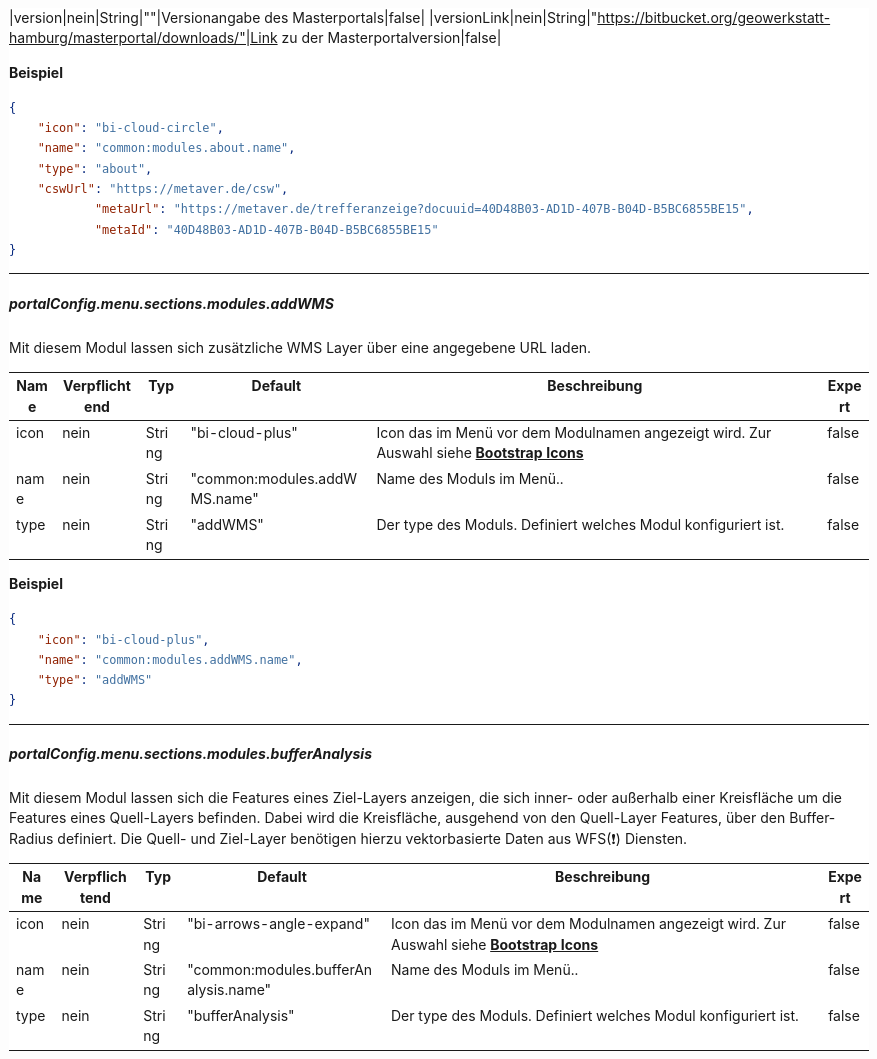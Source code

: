 |version|nein|String|""|Versionangabe des Masterportals|false|
|versionLink|nein|String|"https://bitbucket.org/geowerkstatt-hamburg/masterportal/downloads/"|Link zu der Masterportalversion|false|

**Beispiel**

```json
{
    "icon": "bi-cloud-circle",
    "name": "common:modules.about.name",
    "type": "about",
    "cswUrl": "https://metaver.de/csw",
            "metaUrl": "https://metaver.de/trefferanzeige?docuuid=40D48B03-AD1D-407B-B04D-B5BC6855BE15",
            "metaId": "40D48B03-AD1D-407B-B04D-B5BC6855BE15"
}
```

***

##### portalConfig.menu.sections.modules.addWMS

[inherits]: # (portalConfig.menu.sections.modules)

Mit diesem Modul lassen sich zusätzliche WMS Layer über eine angegebene URL laden.

|Name|Verpflichtend|Typ|Default|Beschreibung|Expert|
|----|-------------|---|-------|------------|------|
|icon|nein|String|"bi-cloud-plus"|Icon das im Menü vor dem Modulnamen angezeigt wird. Zur Auswahl siehe **[Bootstrap Icons](https://icons.getbootstrap.com/)**|false|
|name|nein|String|"common:modules.addWMS.name"|Name des Moduls im Menü..|false|
|type|nein|String|"addWMS"|Der type des Moduls. Definiert welches Modul konfiguriert ist.|false|

**Beispiel**

```json
{
    "icon": "bi-cloud-plus",
    "name": "common:modules.addWMS.name",
    "type": "addWMS"
}
```

***

##### portalConfig.menu.sections.modules.bufferAnalysis

[inherits]: # (portalConfig.menu.sections.modules)

Mit diesem Modul lassen sich die Features eines Ziel-Layers anzeigen, die sich inner- oder außerhalb einer Kreisfläche um die Features eines Quell-Layers befinden. Dabei wird die Kreisfläche, ausgehend von den Quell-Layer Features, über den Buffer-Radius definiert. Die Quell- und Ziel-Layer benötigen hierzu vektorbasierte Daten aus WFS(❗) Diensten.

|Name|Verpflichtend|Typ|Default|Beschreibung|Expert|
|----|-------------|---|-------|------------|------|
|icon|nein|String|"bi-arrows-angle-expand"|Icon das im Menü vor dem Modulnamen angezeigt wird. Zur Auswahl siehe **[Bootstrap Icons](https://icons.getbootstrap.com/)**|false|
|name|nein|String|"common:modules.bufferAnalysis.name"|Name des Moduls im Menü..|false|
|type|nein|String|"bufferAnalysis"|Der type des Moduls. Definiert welches Modul konfiguriert ist.|false|


[type:Image]: # (Datatypes.Image)
[type:Fill]: # (Datatypes.Fill)
[type:Stroke]: # (Datatypes.Stroke)
[type:Extent]: # (Datatypes.Extent)
[type:resultEvents]: # (portalConfig.menu.searchBar.searchInterfaces.resultEvents)
[type:resultEvents]: # (portalConfig.menu.searchBar.searchInterfaces.resultEvents)
[type:ResultEvents]: # (portalConfig.menu.searchBar.searchInterfaces.resultEvents)
[type:resultEvents]: # (portalConfig.menu.searchBar.searchInterfaces.resultEvents)
[type:resultEvents]: # (portalConfig.menu.searchBar.searchInterfaces.resultEvents)
[type:resultEvents]: # (portalConfig.menu.searchBar.searchInterfaces.resultEvents)
[type:resultEvents]: # (portalConfig.menu.searchBar.searchInterfaces.resultEvents)
[type:resultEvents]: # (portalConfig.menu.searchBar.searchInterfaces.resultEvents)
[type:resultEvents]: # (portalConfig.menu.searchBar.searchInterfaces.resultEvents)
[type:about]: # (portalConfig.menu.sections.modules)
[type:addWMS]: # (portalConfig.menu.sections.modules)
[type:bufferAnalysis]: # (portalConfig.menu.sections.modules)
[type:contact]: # (portalConfig.menu.sections.modules)
[type:coordToolkit]: # (portalConfig.menu.sections.modules)
[type:copyrightConstraints]: # (portalConfig.menu.sections.modules)
[type:customMenuElement]: # (portalConfig.menu.sections.modules)
[type:draw]: # (portalConfig.menu.sections.modules)
[type:featureLister]: # (portalConfig.menu.sections.modules)
[type:fileImport]: # (portalConfig.menu.sections.modules)
[type:filter]: # (portalConfig.menu.sections.modules)
[type:language]: # (portalConfig.menu.sections.modules)
[type:layerClusterToggler]: # (portalConfig.menu.sections.modules)
[type:layerSlider]: # (portalConfig.menu.sections.modules)
[type:login]: # (portalConfig.menu.sections.modules)
[type:measure]: # (portalConfig.menu.sections.modules)
[type:news]: # (portalConfig.menu.sections.modules)
[type:openConfig]: # (portalConfig.menu.sections.modules)
[type:print]: # (portalConfig.menu.sections.modules)
[type:routing]: # (portalConfig.menu.sections.modules)
[type:scaleSwitcher]: # (portalConfig.menu.sections.modules)
[type:selectFeatures]: # (portalConfig.menu.sections.modules)
[type:shadow]: # (portalConfig.menu.sections.modules)
[type:shareView]: # (portalConfig.menu.sections.modules)
[type:statisticDashboard]: # (portalConfig.menu.sections.modules)
[type:styleVT]: # (portalConfig.menu.sections.modules)
[type:wfsSearch]: # (portalConfig.menu.sections.modules)
[type:wfst]: # (portalConfig.menu.sections.modules)